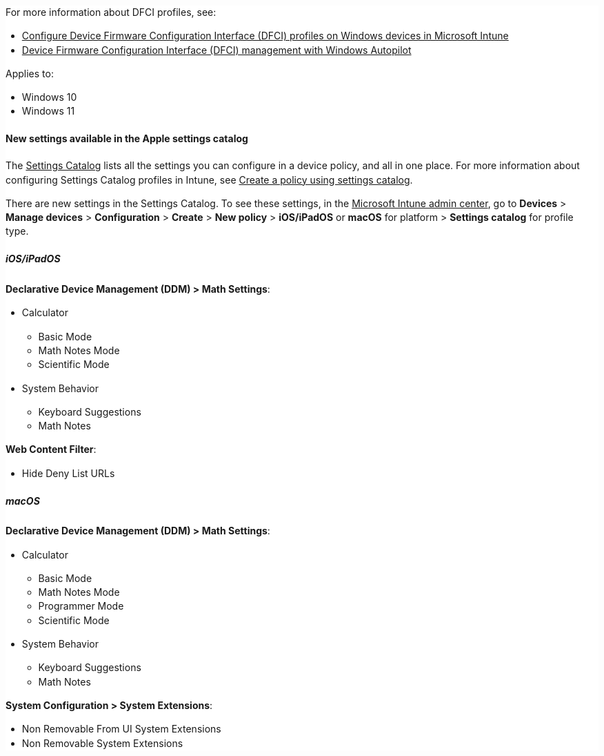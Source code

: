 For more information about DFCI profiles, see:

- [Configure Device Firmware Configuration Interface (DFCI) profiles on Windows devices in Microsoft Intune](../configuration/device-firmware-configuration-interface-windows.md)
- [Device Firmware Configuration Interface (DFCI) management with Windows Autopilot](../../autopilot/dfci-management.md)

Applies to:

- Windows 10
- Windows 11

#### New settings available in the Apple settings catalog 

The [Settings Catalog](../configuration/settings-catalog.md) lists all the settings you can configure in a device policy, and all in one place. For more information about configuring Settings Catalog profiles in Intune, see [Create a policy using settings catalog](../configuration/settings-catalog.md).

There are new settings in the Settings Catalog. To see these settings, in the [Microsoft Intune admin center](https://go.microsoft.com/fwlink/?linkid=2109431), go to **Devices** > **Manage devices** > **Configuration** > **Create** > **New policy** > **iOS/iPadOS** or **macOS** for platform > **Settings catalog** for profile type.

##### iOS/iPadOS

**Declarative Device Management (DDM) > Math Settings**:

- Calculator
  - Basic Mode
  - Math Notes Mode
  - Scientific Mode

- System Behavior
  - Keyboard Suggestions
  - Math Notes

**Web Content Filter**:

- Hide Deny List URLs

##### macOS

**Declarative Device Management (DDM) > Math Settings**:

- Calculator
  - Basic Mode
  - Math Notes Mode
  - Programmer Mode
  - Scientific Mode

- System Behavior
  - Keyboard Suggestions
  - Math Notes

**System Configuration > System Extensions**:

- Non Removable From UI System Extensions
- Non Removable System Extensions
